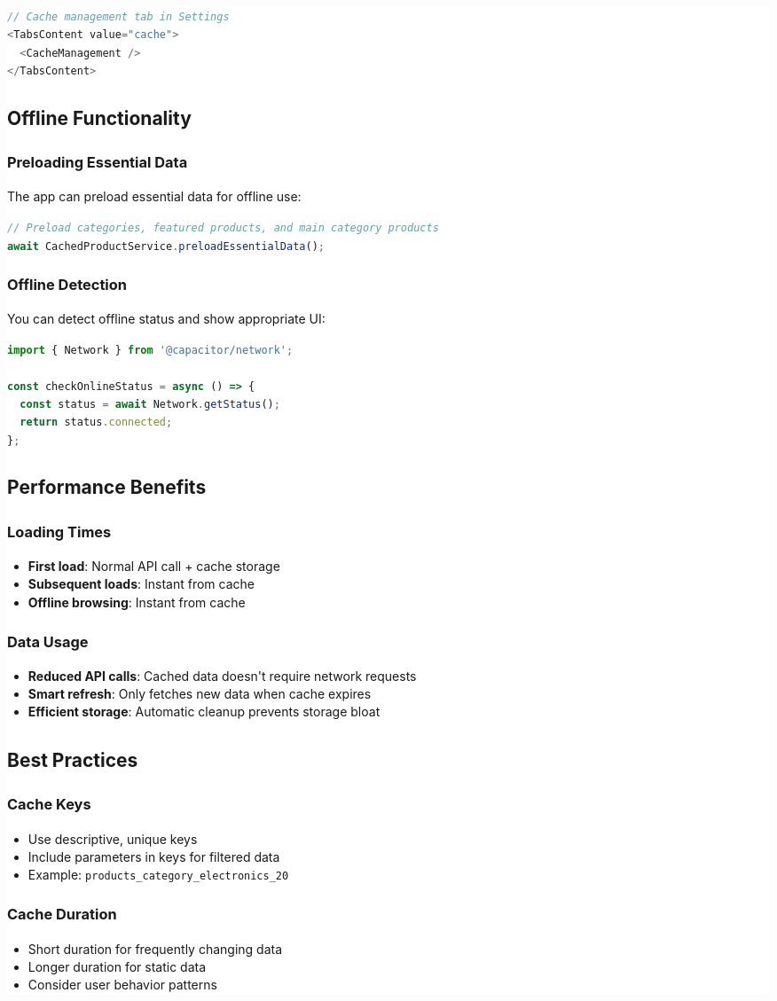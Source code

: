 ```typescript
// Cache management tab in Settings
<TabsContent value="cache">
  <CacheManagement />
</TabsContent>
```

## Offline Functionality

### Preloading Essential Data
The app can preload essential data for offline use:

```typescript
// Preload categories, featured products, and main category products
await CachedProductService.preloadEssentialData();
```

### Offline Detection
You can detect offline status and show appropriate UI:

```typescript
import { Network } from '@capacitor/network';

const checkOnlineStatus = async () => {
  const status = await Network.getStatus();
  return status.connected;
};
```

## Performance Benefits

### Loading Times
- **First load**: Normal API call + cache storage
- **Subsequent loads**: Instant from cache
- **Offline browsing**: Instant from cache

### Data Usage
- **Reduced API calls**: Cached data doesn't require network requests
- **Smart refresh**: Only fetches new data when cache expires
- **Efficient storage**: Automatic cleanup prevents storage bloat

## Best Practices

### Cache Keys
- Use descriptive, unique keys
- Include parameters in keys for filtered data
- Example: `products_category_electronics_20`

### Cache Duration
- Short duration for frequently changing data
- Longer duration for static data
- Consider user behavior patterns
